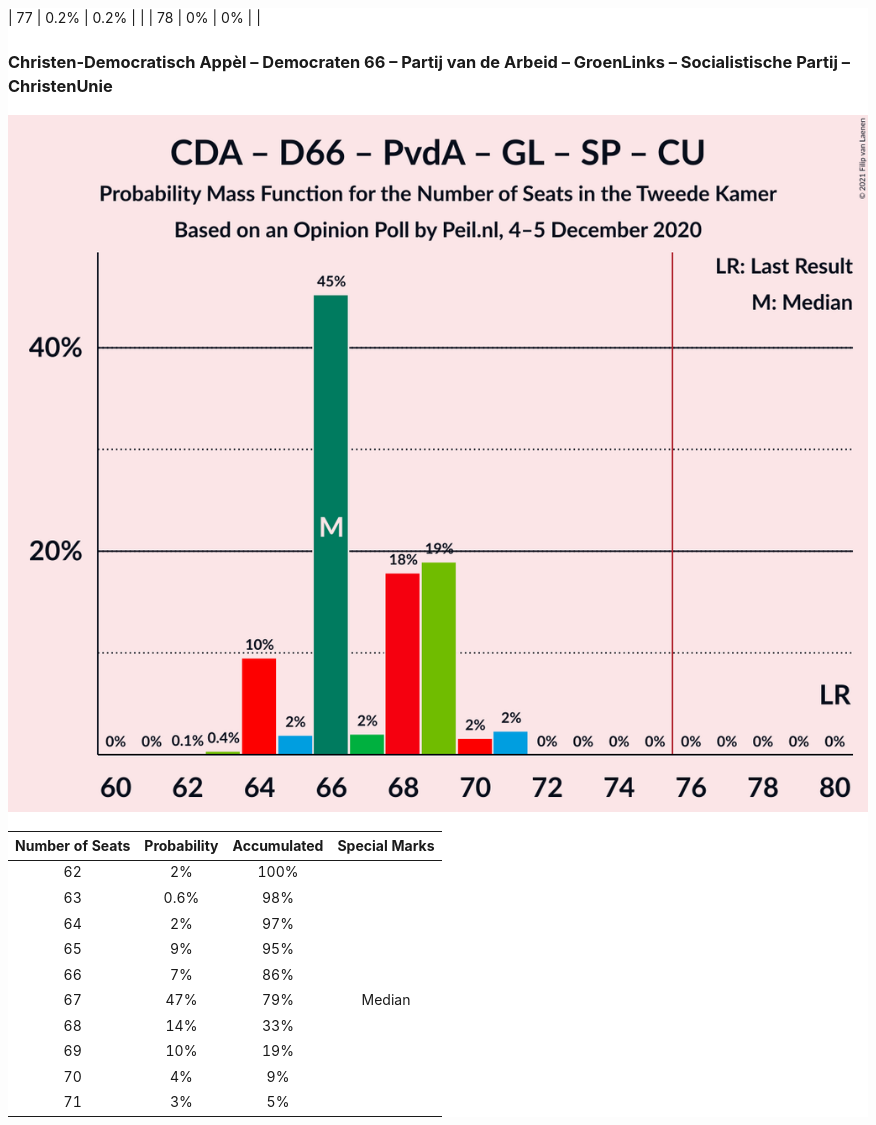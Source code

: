 | 77 | 0.2% | 0.2% |  |
| 78 | 0% | 0% |  |

### Christen-Democratisch Appèl – Democraten 66 – Partij van de Arbeid – GroenLinks – Socialistische Partij – ChristenUnie

![Graph with seats probability mass function not yet produced](2020-12-05-Peilnl-coalitions-seats-pmf-cda–d66–pvda–gl–sp–cu.png "Seats Probability Mass Function")

| Number of Seats | Probability | Accumulated | Special Marks |
|:---------------:|:-----------:|:-----------:|:-------------:|
| 62 | 2% | 100% |  |
| 63 | 0.6% | 98% |  |
| 64 | 2% | 97% |  |
| 65 | 9% | 95% |  |
| 66 | 7% | 86% |  |
| 67 | 47% | 79% | Median |
| 68 | 14% | 33% |  |
| 69 | 10% | 19% |  |
| 70 | 4% | 9% |  |
| 71 | 3% | 5% |  |